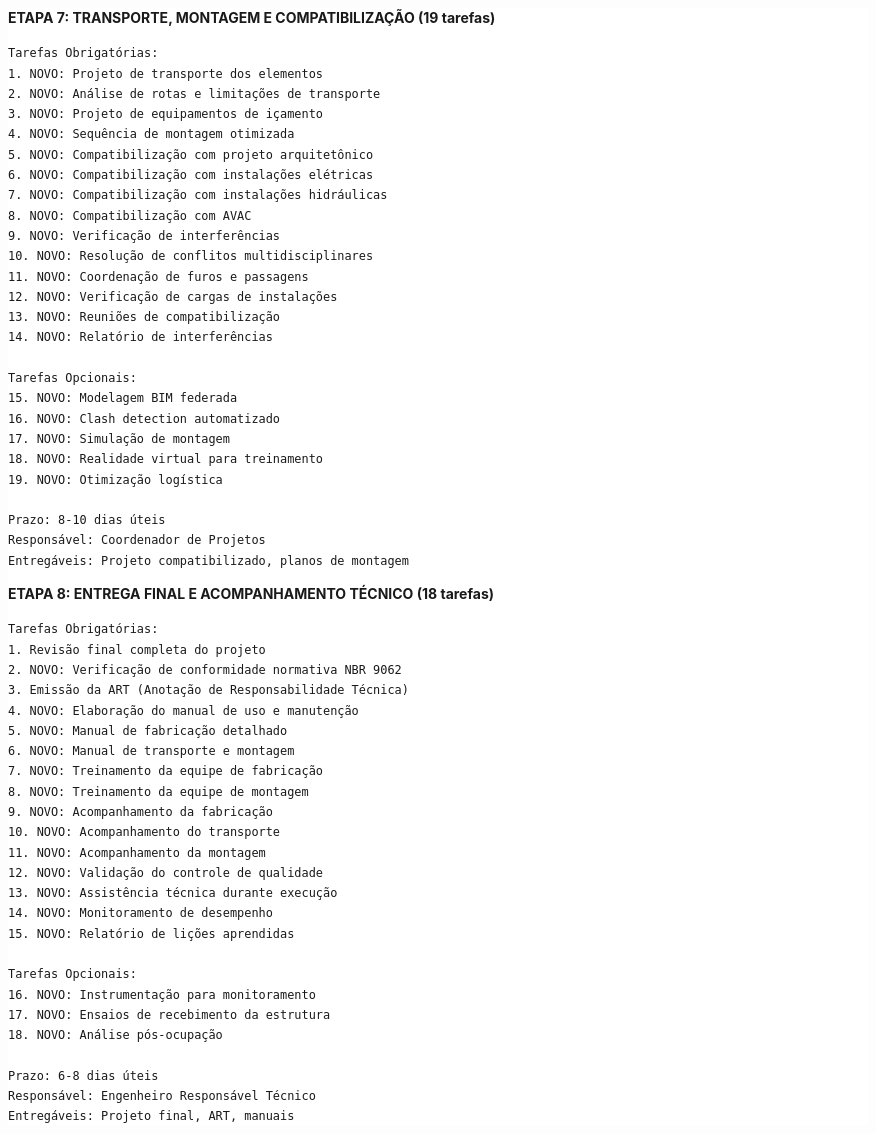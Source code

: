 **ETAPA 7: TRANSPORTE, MONTAGEM E COMPATIBILIZAÇÃO (19 tarefas)**
```
Tarefas Obrigatórias:
1. NOVO: Projeto de transporte dos elementos
2. NOVO: Análise de rotas e limitações de transporte
3. NOVO: Projeto de equipamentos de içamento
4. NOVO: Sequência de montagem otimizada
5. NOVO: Compatibilização com projeto arquitetônico
6. NOVO: Compatibilização com instalações elétricas
7. NOVO: Compatibilização com instalações hidráulicas
8. NOVO: Compatibilização com AVAC
9. NOVO: Verificação de interferências
10. NOVO: Resolução de conflitos multidisciplinares
11. NOVO: Coordenação de furos e passagens
12. NOVO: Verificação de cargas de instalações
13. NOVO: Reuniões de compatibilização
14. NOVO: Relatório de interferências

Tarefas Opcionais:
15. NOVO: Modelagem BIM federada
16. NOVO: Clash detection automatizado
17. NOVO: Simulação de montagem
18. NOVO: Realidade virtual para treinamento
19. NOVO: Otimização logística

Prazo: 8-10 dias úteis
Responsável: Coordenador de Projetos
Entregáveis: Projeto compatibilizado, planos de montagem
```

**ETAPA 8: ENTREGA FINAL E ACOMPANHAMENTO TÉCNICO (18 tarefas)**
```
Tarefas Obrigatórias:
1. Revisão final completa do projeto
2. NOVO: Verificação de conformidade normativa NBR 9062
3. Emissão da ART (Anotação de Responsabilidade Técnica)
4. NOVO: Elaboração do manual de uso e manutenção
5. NOVO: Manual de fabricação detalhado
6. NOVO: Manual de transporte e montagem
7. NOVO: Treinamento da equipe de fabricação
8. NOVO: Treinamento da equipe de montagem
9. NOVO: Acompanhamento da fabricação
10. NOVO: Acompanhamento do transporte
11. NOVO: Acompanhamento da montagem
12. NOVO: Validação do controle de qualidade
13. NOVO: Assistência técnica durante execução
14. NOVO: Monitoramento de desempenho
15. NOVO: Relatório de lições aprendidas

Tarefas Opcionais:
16. NOVO: Instrumentação para monitoramento
17. NOVO: Ensaios de recebimento da estrutura
18. NOVO: Análise pós-ocupação

Prazo: 6-8 dias úteis
Responsável: Engenheiro Responsável Técnico
Entregáveis: Projeto final, ART, manuais
```
